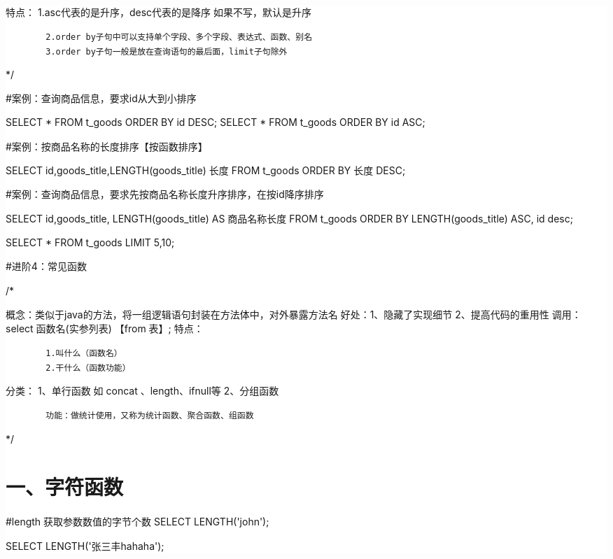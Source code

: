 特点：
			1.asc代表的是升序，desc代表的是降序
			如果不写，默认是升序
			
			2.order by子句中可以支持单个字段、多个字段、表达式、函数、别名
			3.order by子句一般是放在查询语句的最后面，limit子句除外

*/

#案例：查询商品信息，要求id从大到小排序

SELECT * FROM t_goods ORDER BY id DESC;
SELECT * FROM t_goods ORDER BY id ASC;

#案例：按商品名称的长度排序【按函数排序】

SELECT id,goods_title,LENGTH(goods_title) 长度 
FROM 
t_goods 
ORDER BY 长度 DESC;

#案例：查询商品信息，要求先按商品名称长度升序排序，在按id降序排序

SELECT id,goods_title, LENGTH(goods_title) AS 商品名称长度 FROM t_goods ORDER BY LENGTH(goods_title) ASC, id desc;


SELECT * FROM t_goods LIMIT 5,10;



#进阶4：常见函数

/*

概念：类似于java的方法，将一组逻辑语句封装在方法体中，对外暴露方法名
好处：1、隐藏了实现细节 2、提高代码的重用性
调用：select 函数名(实参列表) 【from 表】;
特点： 

			1.叫什么（函数名）
			2.干什么（函数功能）

分类：
			1、单行函数
			如 concat 、length、ifnull等
			2、分组函数
			

			功能：做统计使用，又称为统计函数、聚合函数、组函数
*/


# 一、字符函数

#length 获取参数数值的字节个数
SELECT LENGTH('john');

SELECT LENGTH('张三丰hahaha');
